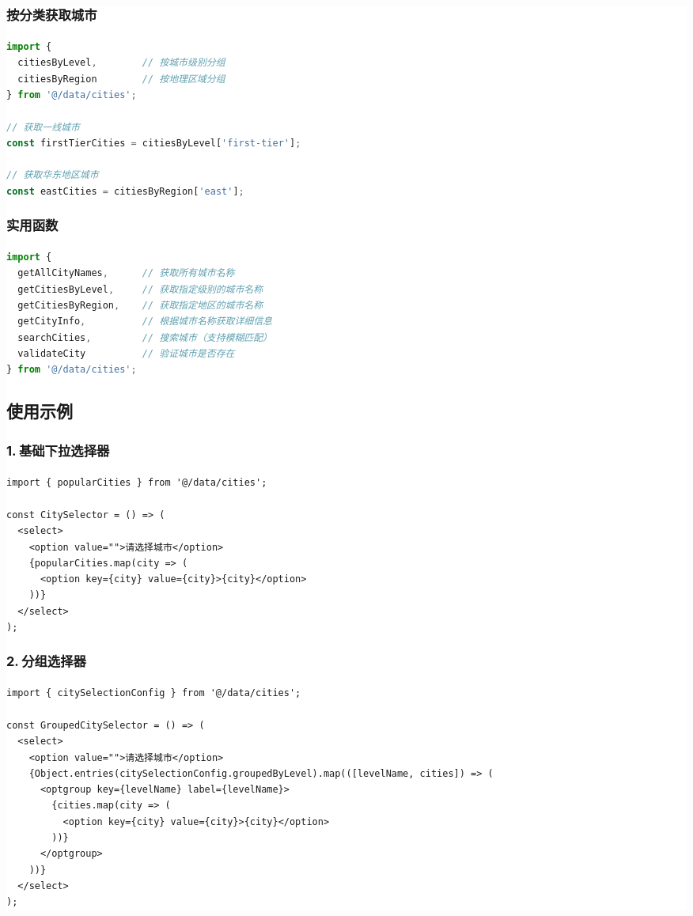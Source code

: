 ### 按分类获取城市
```typescript
import { 
  citiesByLevel,        // 按城市级别分组
  citiesByRegion        // 按地理区域分组
} from '@/data/cities';

// 获取一线城市
const firstTierCities = citiesByLevel['first-tier'];

// 获取华东地区城市
const eastCities = citiesByRegion['east'];
```

### 实用函数
```typescript
import {
  getAllCityNames,      // 获取所有城市名称
  getCitiesByLevel,     // 获取指定级别的城市名称
  getCitiesByRegion,    // 获取指定地区的城市名称
  getCityInfo,          // 根据城市名称获取详细信息
  searchCities,         // 搜索城市（支持模糊匹配）
  validateCity          // 验证城市是否存在
} from '@/data/cities';
```

## 使用示例

### 1. 基础下拉选择器
```tsx
import { popularCities } from '@/data/cities';

const CitySelector = () => (
  <select>
    <option value="">请选择城市</option>
    {popularCities.map(city => (
      <option key={city} value={city}>{city}</option>
    ))}
  </select>
);
```

### 2. 分组选择器
```tsx
import { citySelectionConfig } from '@/data/cities';

const GroupedCitySelector = () => (
  <select>
    <option value="">请选择城市</option>
    {Object.entries(citySelectionConfig.groupedByLevel).map(([levelName, cities]) => (
      <optgroup key={levelName} label={levelName}>
        {cities.map(city => (
          <option key={city} value={city}>{city}</option>
        ))}
      </optgroup>
    ))}
  </select>
);
```
